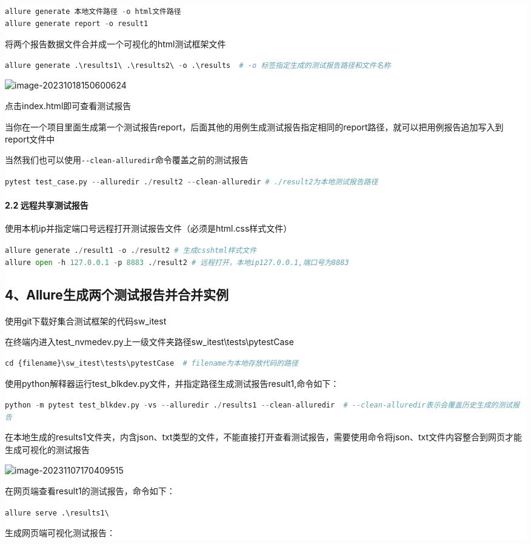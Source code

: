   ```py
allure generate 本地文件路径 -o html文件路径   
allure generate report -o result1

  ```

  将两个报告数据文件合并成一个可视化的html测试框架文件

  ```py
allure generate .\results1\ .\results2\ -o .\results  # -o 标签指定生成的测试报告路径和文件名称
  ```

  ![image-20231018150600624](http://wenxuanqiu.oss-cn-nanjing.aliyuncs.com/img/image-20231018150600624.png)

  点击index.html即可查看测试报告

  当你在一个项目里面生成第一个测试报告report，后面其他的用例生成测试报告指定相同的report路径，就可以把用例报告追加写入到report文件中

  当然我们也可以使用`--clean-alluredir`命令覆盖之前的测试报告

  ```py
pytest test_case.py --alluredir ./result2 --clean-alluredir # ./result2为本地测试报告路径
  ```

  #### 2.2 远程共享测试报告

  使用本机ip并指定端口号远程打开测试报告文件（必须是html.css样式文件）

  ```py
allure generate ./result1 -o ./result2 # 生成csshtml样式文件
allure open -h 127.0.0.1 -p 8883 ./result2 # 远程打开，本地ip127.0.0.1,端口号为8883
  ```

  ## 4、Allure生成两个测试报告并合并实例

  使用git下载好集合测试框架的代码sw_itest

  在终端内进入test_nvmedev.py上一级文件夹路径sw_itest\tests\pytestCase

  ```py
cd {filename}\sw_itest\tests\pytestCase  # filename为本地存放代码的路径
  ```

  使用python解释器运行test_blkdev.py文件，并指定路径生成测试报告result1,命令如下：

  ```py
python -m pytest test_blkdev.py -vs --alluredir ./results1 --clean-alluredir  # --clean-alluredir表示会覆盖历史生成的测试报告
  ```

  在本地生成的results1文件夹，内含json、txt类型的文件，不能直接打开查看测试报告，需要使用命令将json、txt文件内容整合到网页才能生成可视化的测试报告

  ![image-20231107170409515](http://wenxuanqiu.oss-cn-nanjing.aliyuncs.com/img/image-20231107170409515.png)

  在网页端查看result1的测试报告，命令如下：

  ```py
allure serve .\results1\     
  ```

  生成网页端可视化测试报告：
